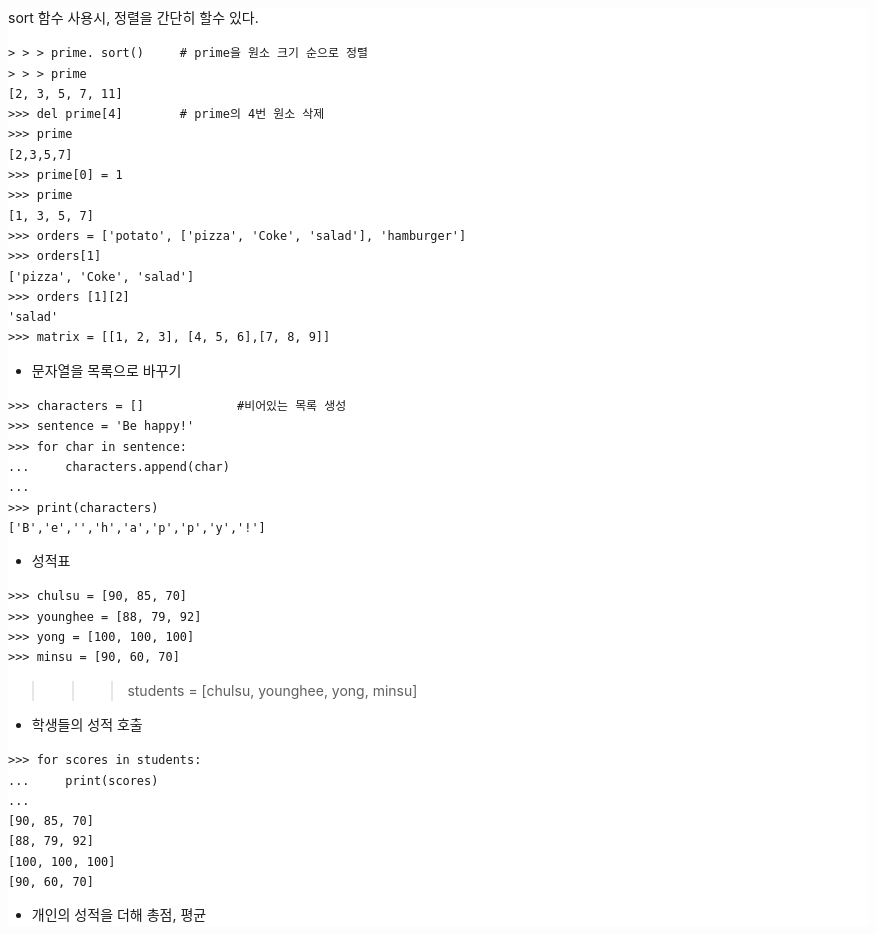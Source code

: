 sort 함수 사용시, 정렬을 간단히 할수 있다.

```
> > > prime. sort()		# prime을 원소 크기 순으로 정렬
> > > prime
[2, 3, 5, 7, 11]
>>> del prime[4]		# prime의 4번 원소 삭제
>>> prime
[2,3,5,7]
>>> prime[0] = 1
>>> prime
[1, 3, 5, 7]
>>> orders = ['potato', ['pizza', 'Coke', 'salad'], 'hamburger']
>>> orders[1]
['pizza', 'Coke', 'salad']
>>> orders [1][2]
'salad'
>>> matrix = [[1, 2, 3], [4, 5, 6],[7, 8, 9]]
```

- 문자열을 목록으로 바꾸기

```
>>> characters = []				#비어있는 목록 생성
>>> sentence = 'Be happy!'		
>>> for char in sentence:
...		characters.append(char)
...
>>> print(characters)
['B','e','','h','a','p','p','y','!']
```

- 성적표

```
>>> chulsu = [90, 85, 70]
>>> younghee = [88, 79, 92]
>>> yong = [100, 100, 100]	
>>> minsu = [90, 60, 70]
```

> > > students = [chulsu, younghee, yong, minsu]

- 학생들의 성적 호출

```
>>> for scores in students:
... 	print(scores)
...
[90, 85, 70]
[88, 79, 92]
[100, 100, 100]
[90, 60, 70]
```

- 개인의 성적을 더해 총점, 평균
